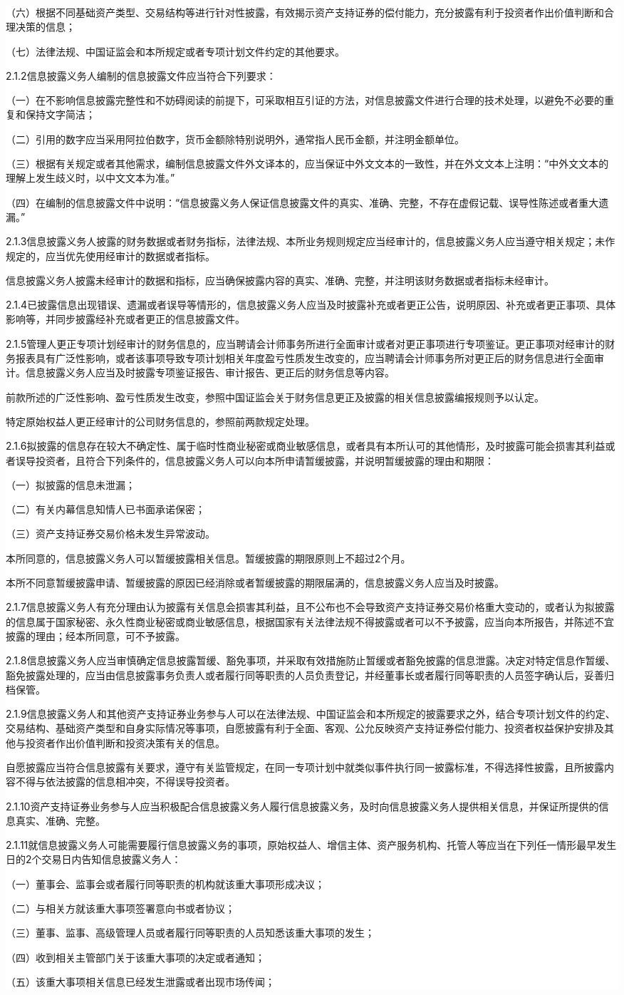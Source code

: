 （六）根据不同基础资产类型、交易结构等进行针对性披露，有效揭示资产支持证券的偿付能力，充分披露有利于投资者作出价值判断和合理决策的信息；

（七）法律法规、中国证监会和本所规定或者专项计划文件约定的其他要求。

2.1.2信息披露义务人编制的信息披露文件应当符合下列要求：

（一）在不影响信息披露完整性和不妨碍阅读的前提下，可采取相互引证的方法，对信息披露文件进行合理的技术处理，以避免不必要的重复和保持文字简洁；

（二）引用的数字应当采用阿拉伯数字，货币金额除特别说明外，通常指人民币金额，并注明金额单位。

（三）根据有关规定或者其他需求，编制信息披露文件外文译本的，应当保证中外文文本的一致性，并在外文文本上注明：“中外文文本的理解上发生歧义时，以中文文本为准。”

（四）在编制的信息披露文件中说明：“信息披露义务人保证信息披露文件的真实、准确、完整，不存在虚假记载、误导性陈述或者重大遗漏。”

2.1.3信息披露义务人披露的财务数据或者财务指标，法律法规、本所业务规则规定应当经审计的，信息披露义务人应当遵守相关规定；未作规定的，应当优先使用经审计的数据或者指标。

信息披露义务人披露未经审计的数据和指标，应当确保披露内容的真实、准确、完整，并注明该财务数据或者指标未经审计。

2.1.4已披露信息出现错误、遗漏或者误导等情形的，信息披露义务人应当及时披露补充或者更正公告，说明原因、补充或者更正事项、具体影响等，并同步披露经补充或者更正的信息披露文件。

2.1.5管理人更正专项计划经审计的财务信息的，应当聘请会计师事务所进行全面审计或者对更正事项进行专项鉴证。更正事项对经审计的财务报表具有广泛性影响，或者该事项导致专项计划相关年度盈亏性质发生改变的，应当聘请会计师事务所对更正后的财务信息进行全面审计。信息披露义务人应当及时披露专项鉴证报告、审计报告、更正后的财务信息等内容。

前款所述的广泛性影响、盈亏性质发生改变，参照中国证监会关于财务信息更正及披露的相关信息披露编报规则予以认定。

特定原始权益人更正经审计的公司财务信息的，参照前两款规定处理。

2.1.6拟披露的信息存在较大不确定性、属于临时性商业秘密或商业敏感信息，或者具有本所认可的其他情形，及时披露可能会损害其利益或者误导投资者，且符合下列条件的，信息披露义务人可以向本所申请暂缓披露，并说明暂缓披露的理由和期限：

（一）拟披露的信息未泄漏；

（二）有关内幕信息知情人已书面承诺保密；

（三）资产支持证券交易价格未发生异常波动。

本所同意的，信息披露义务人可以暂缓披露相关信息。暂缓披露的期限原则上不超过2个月。

本所不同意暂缓披露申请、暂缓披露的原因已经消除或者暂缓披露的期限届满的，信息披露义务人应当及时披露。

2.1.7信息披露义务人有充分理由认为披露有关信息会损害其利益，且不公布也不会导致资产支持证券交易价格重大变动的，或者认为拟披露的信息属于国家秘密、永久性商业秘密或商业敏感信息，根据国家有关法律法规不得披露或者可以不予披露，应当向本所报告，并陈述不宜披露的理由；经本所同意，可不予披露。

2.1.8信息披露义务人应当审慎确定信息披露暂缓、豁免事项，并采取有效措施防止暂缓或者豁免披露的信息泄露。决定对特定信息作暂缓、豁免披露处理的，应当由信息披露事务负责人或者履行同等职责的人员负责登记，并经董事长或者履行同等职责的人员签字确认后，妥善归档保管。

2.1.9信息披露义务人和其他资产支持证券业务参与人可以在法律法规、中国证监会和本所规定的披露要求之外，结合专项计划文件的约定、交易结构、基础资产类型和自身实际情况等事项，自愿披露有利于全面、客观、公允反映资产支持证券偿付能力、投资者权益保护安排及其他与投资者作出价值判断和投资决策有关的信息。

自愿披露应当符合信息披露有关要求，遵守有关监管规定，在同一专项计划中就类似事件执行同一披露标准，不得选择性披露，且所披露内容不得与依法披露的信息相冲突，不得误导投资者。

2.1.10资产支持证券业务参与人应当积极配合信息披露义务人履行信息披露义务，及时向信息披露义务人提供相关信息，并保证所提供的信息真实、准确、完整。

2.1.11就信息披露义务人可能需要履行信息披露义务的事项，原始权益人、增信主体、资产服务机构、托管人等应当在下列任一情形最早发生日的2个交易日内告知信息披露义务人：

（一）董事会、监事会或者履行同等职责的机构就该重大事项形成决议；

（二）与相关方就该重大事项签署意向书或者协议；

（三）董事、监事、高级管理人员或者履行同等职责的人员知悉该重大事项的发生；

（四）收到相关主管部门关于该重大事项的决定或者通知；

（五）该重大事项相关信息已经发生泄露或者出现市场传闻；
